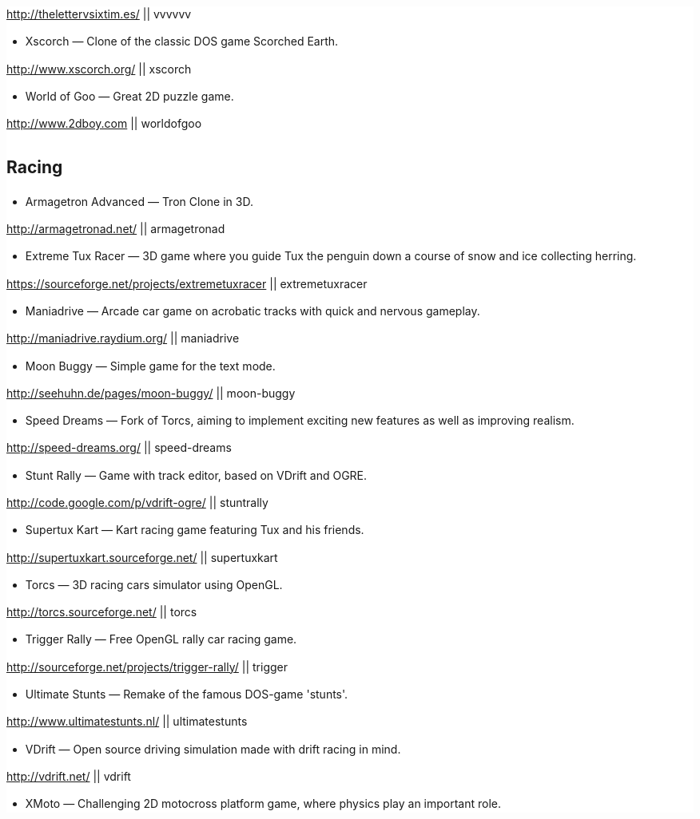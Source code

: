 http://thelettervsixtim.es/ || vvvvvv

-   Xscorch — Clone of the classic DOS game Scorched Earth.

http://www.xscorch.org/ || xscorch

-   World of Goo — Great 2D puzzle game.

http://www.2dboy.com || worldofgoo

Racing
------

-   Armagetron Advanced — Tron Clone in 3D.

http://armagetronad.net/ || armagetronad

-   Extreme Tux Racer — 3D game where you guide Tux the penguin down a
    course of snow and ice collecting herring.

https://sourceforge.net/projects/extremetuxracer || extremetuxracer

-   Maniadrive — Arcade car game on acrobatic tracks with quick and
    nervous gameplay.

http://maniadrive.raydium.org/ || maniadrive

-   Moon Buggy — Simple game for the text mode.

http://seehuhn.de/pages/moon-buggy/ || moon-buggy

-   Speed Dreams — Fork of Torcs, aiming to implement exciting new
    features as well as improving realism.

http://speed-dreams.org/ || speed-dreams

-   Stunt Rally — Game with track editor, based on VDrift and OGRE.

http://code.google.com/p/vdrift-ogre/ || stuntrally

-   Supertux Kart — Kart racing game featuring Tux and his friends.

http://supertuxkart.sourceforge.net/ || supertuxkart

-   Torcs — 3D racing cars simulator using OpenGL.

http://torcs.sourceforge.net/ || torcs

-   Trigger Rally — Free OpenGL rally car racing game.

http://sourceforge.net/projects/trigger-rally/ || trigger

-   Ultimate Stunts — Remake of the famous DOS-game 'stunts'.

http://www.ultimatestunts.nl/ || ultimatestunts

-   VDrift — Open source driving simulation made with drift racing in
    mind.

http://vdrift.net/ || vdrift

-   XMoto — Challenging 2D motocross platform game, where physics play
    an important role.
